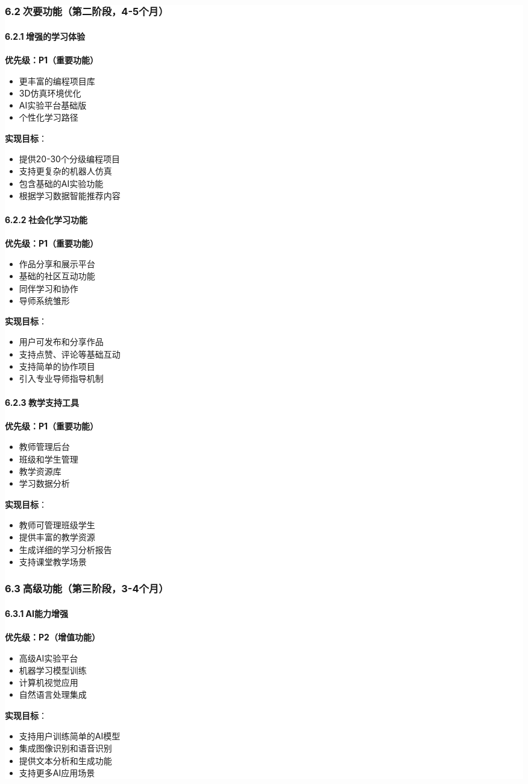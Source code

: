 ### 6.2 次要功能（第二阶段，4-5个月）

#### 6.2.1 增强的学习体验
**优先级：P1（重要功能）**
- 更丰富的编程项目库
- 3D仿真环境优化
- AI实验平台基础版
- 个性化学习路径

**实现目标**：
- 提供20-30个分级编程项目
- 支持更复杂的机器人仿真
- 包含基础的AI实验功能
- 根据学习数据智能推荐内容

#### 6.2.2 社会化学习功能
**优先级：P1（重要功能）**
- 作品分享和展示平台
- 基础的社区互动功能
- 同伴学习和协作
- 导师系统雏形

**实现目标**：
- 用户可发布和分享作品
- 支持点赞、评论等基础互动
- 支持简单的协作项目
- 引入专业导师指导机制

#### 6.2.3 教学支持工具
**优先级：P1（重要功能）**
- 教师管理后台
- 班级和学生管理
- 教学资源库
- 学习数据分析

**实现目标**：
- 教师可管理班级学生
- 提供丰富的教学资源
- 生成详细的学习分析报告
- 支持课堂教学场景

### 6.3 高级功能（第三阶段，3-4个月）

#### 6.3.1 AI能力增强
**优先级：P2（增值功能）**
- 高级AI实验平台
- 机器学习模型训练
- 计算机视觉应用
- 自然语言处理集成

**实现目标**：
- 支持用户训练简单的AI模型
- 集成图像识别和语音识别
- 提供文本分析和生成功能
- 支持更多AI应用场景
